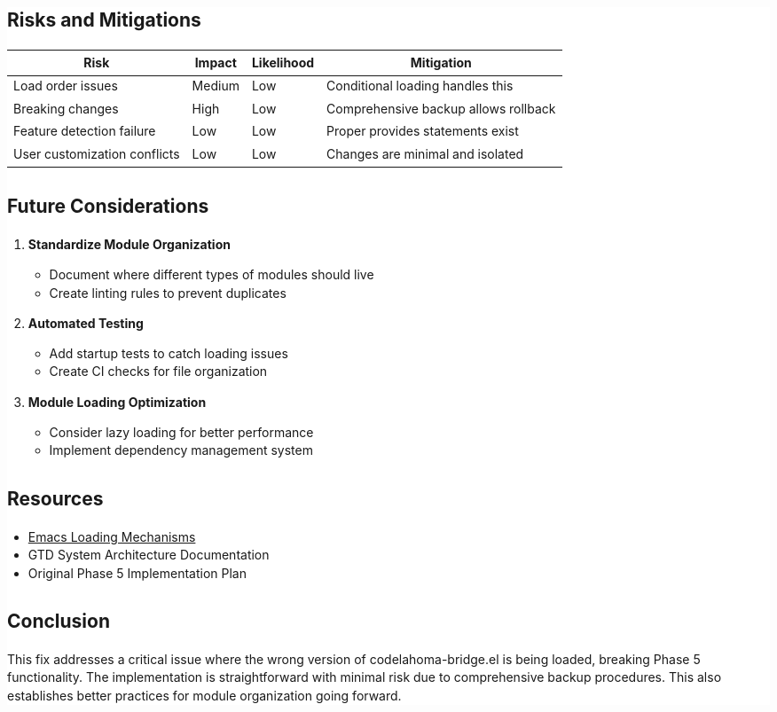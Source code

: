 ## Risks and Mitigations

| Risk | Impact | Likelihood | Mitigation |
|------|--------|------------|------------|
| Load order issues | Medium | Low | Conditional loading handles this |
| Breaking changes | High | Low | Comprehensive backup allows rollback |
| Feature detection failure | Low | Low | Proper provides statements exist |
| User customization conflicts | Low | Low | Changes are minimal and isolated |

## Future Considerations

1. **Standardize Module Organization**
   - Document where different types of modules should live
   - Create linting rules to prevent duplicates

2. **Automated Testing**
   - Add startup tests to catch loading issues
   - Create CI checks for file organization

3. **Module Loading Optimization**
   - Consider lazy loading for better performance
   - Implement dependency management system

## Resources

- [Emacs Loading Mechanisms](https://www.gnu.org/software/emacs/manual/html_node/elisp/Loading.html)
- GTD System Architecture Documentation
- Original Phase 5 Implementation Plan

## Conclusion

This fix addresses a critical issue where the wrong version of codelahoma-bridge.el is being loaded, breaking Phase 5 functionality. The implementation is straightforward with minimal risk due to comprehensive backup procedures. This also establishes better practices for module organization going forward.
